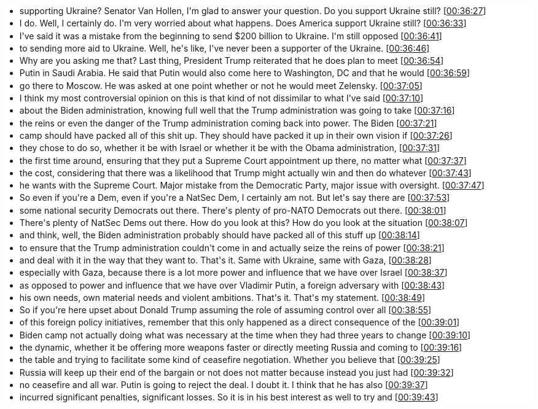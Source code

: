 *  supporting Ukraine? Senator Van Hollen, I'm glad to answer your question. Do you support Ukraine still? [[00:36:27](https://www.youtube.com/watch?v=6JCbVDaV6-o&t=2187.36s)]
*  I do. Well, I certainly do. I'm very worried about what happens. Does America support Ukraine still? [[00:36:33](https://www.youtube.com/watch?v=6JCbVDaV6-o&t=2193.12s)]
*  I've said it was a mistake from the beginning to send $200 billion to Ukraine. I'm still opposed [[00:36:41](https://www.youtube.com/watch?v=6JCbVDaV6-o&t=2201.2s)]
*  to sending more aid to Ukraine. Well, he's like, I've never been a supporter of the Ukraine. [[00:36:46](https://www.youtube.com/watch?v=6JCbVDaV6-o&t=2206.24s)]
*  Why are you asking me that? Last thing, President Trump reiterated that he does plan to meet [[00:36:54](https://www.youtube.com/watch?v=6JCbVDaV6-o&t=2214.3199999999997s)]
*  Putin in Saudi Arabia. He said that Putin would also come here to Washington, DC and that he would [[00:36:59](https://www.youtube.com/watch?v=6JCbVDaV6-o&t=2219.6s)]
*  go there to Moscow. He was asked at one point whether or not he would meet Zelensky. [[00:37:05](https://www.youtube.com/watch?v=6JCbVDaV6-o&t=2225.2s)]
*  I think my most controversial opinion on this is that kind of not dissimilar to what I've said [[00:37:10](https://www.youtube.com/watch?v=6JCbVDaV6-o&t=2230.3199999999997s)]
*  about the Biden administration, knowing full well that the Trump administration was going to take [[00:37:16](https://www.youtube.com/watch?v=6JCbVDaV6-o&t=2236.4s)]
*  the reins or even the danger of the Trump administration coming back into power. The Biden [[00:37:21](https://www.youtube.com/watch?v=6JCbVDaV6-o&t=2241.04s)]
*  camp should have packed all of this shit up. They should have packed it up in their own vision if [[00:37:26](https://www.youtube.com/watch?v=6JCbVDaV6-o&t=2246.88s)]
*  they chose to do so, whether it be with Israel or whether it be with the Obama administration, [[00:37:31](https://www.youtube.com/watch?v=6JCbVDaV6-o&t=2251.12s)]
*  the first time around, ensuring that they put a Supreme Court appointment up there, no matter what [[00:37:37](https://www.youtube.com/watch?v=6JCbVDaV6-o&t=2257.36s)]
*  the cost, considering that there was a likelihood that Trump might actually win and then do whatever [[00:37:43](https://www.youtube.com/watch?v=6JCbVDaV6-o&t=2263.12s)]
*  he wants with the Supreme Court. Major mistake from the Democratic Party, major issue with oversight. [[00:37:47](https://www.youtube.com/watch?v=6JCbVDaV6-o&t=2267.6s)]
*  So even if you're a Dem, even if you're a NatSec Dem, I certainly am not. But let's say there are [[00:37:53](https://www.youtube.com/watch?v=6JCbVDaV6-o&t=2273.52s)]
*  some national security Democrats out there. There's plenty of pro-NATO Democrats out there. [[00:38:01](https://www.youtube.com/watch?v=6JCbVDaV6-o&t=2281.36s)]
*  There's plenty of NatSec Dems out there. How do you look at this? How do you look at the situation [[00:38:07](https://www.youtube.com/watch?v=6JCbVDaV6-o&t=2287.36s)]
*  and think, well, the Biden administration probably should have packed all of this stuff up [[00:38:14](https://www.youtube.com/watch?v=6JCbVDaV6-o&t=2294.8s)]
*  to ensure that the Trump administration couldn't come in and actually seize the reins of power [[00:38:21](https://www.youtube.com/watch?v=6JCbVDaV6-o&t=2301.92s)]
*  and deal with it in the way that they want to. That's it. Same with Ukraine, same with Gaza, [[00:38:28](https://www.youtube.com/watch?v=6JCbVDaV6-o&t=2308.08s)]
*  especially with Gaza, because there is a lot more power and influence that we have over Israel [[00:38:37](https://www.youtube.com/watch?v=6JCbVDaV6-o&t=2317.52s)]
*  as opposed to power and influence that we have over Vladimir Putin, a foreign adversary with [[00:38:43](https://www.youtube.com/watch?v=6JCbVDaV6-o&t=2323.92s)]
*  his own needs, own material needs and violent ambitions. That's it. That's my statement. [[00:38:49](https://www.youtube.com/watch?v=6JCbVDaV6-o&t=2329.52s)]
*  So if you're here upset about Donald Trump assuming the role of assuming control over all [[00:38:55](https://www.youtube.com/watch?v=6JCbVDaV6-o&t=2335.92s)]
*  of this foreign policy initiatives, remember that this only happened as a direct consequence of the [[00:39:01](https://www.youtube.com/watch?v=6JCbVDaV6-o&t=2341.68s)]
*  Biden camp not actually doing what was necessary at the time when they had three years to change [[00:39:10](https://www.youtube.com/watch?v=6JCbVDaV6-o&t=2350.0s)]
*  the dynamic, whether it be offering more weapons faster or directly meeting Russia and coming to [[00:39:16](https://www.youtube.com/watch?v=6JCbVDaV6-o&t=2356.72s)]
*  the table and trying to facilitate some kind of ceasefire negotiation. Whether you believe that [[00:39:25](https://www.youtube.com/watch?v=6JCbVDaV6-o&t=2365.7599999999998s)]
*  Russia will keep up their end of the bargain or not does not matter because instead you just had [[00:39:32](https://www.youtube.com/watch?v=6JCbVDaV6-o&t=2372.3199999999997s)]
*  no ceasefire and all war. Putin is going to reject the deal. I doubt it. I think that he has also [[00:39:37](https://www.youtube.com/watch?v=6JCbVDaV6-o&t=2377.04s)]
*  incurred significant penalties, significant losses. So it is in his best interest as well to try and [[00:39:43](https://www.youtube.com/watch?v=6JCbVDaV6-o&t=2383.12s)]